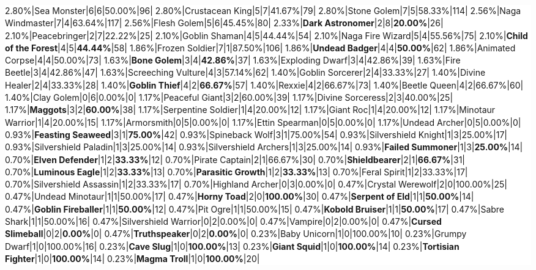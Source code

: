 2.80%|Sea Monster|6|6|50.00%|96|
2.80%|Crustacean King|5|7|41.67%|79|
2.80%|Stone Golem|7|5|58.33%|114|
2.56%|Naga Windmaster|7|4|63.64%|117|
2.56%|Flesh Golem|5|6|45.45%|80|
2.33%|**Dark Astronomer**|2|8|**20.00%**|26|
2.10%|Peacebringer|2|7|22.22%|25|
2.10%|Goblin Shaman|4|5|44.44%|54|
2.10%|Naga Fire Wizard|5|4|55.56%|75|
2.10%|**Child of the Forest**|4|5|**44.44%**|58|
1.86%|Frozen Soldier|7|1|87.50%|106|
1.86%|**Undead Badger**|4|4|**50.00%**|62|
1.86%|Animated Corpse|4|4|50.00%|73|
1.63%|**Bone Golem**|3|4|**42.86%**|37|
1.63%|Exploding Dwarf|3|4|42.86%|39|
1.63%|Fire Beetle|3|4|42.86%|47|
1.63%|Screeching Vulture|4|3|57.14%|62|
1.40%|Goblin Sorcerer|2|4|33.33%|27|
1.40%|Divine Healer|2|4|33.33%|28|
1.40%|**Goblin Thief**|4|2|**66.67%**|57|
1.40%|Rexxie|4|2|66.67%|73|
1.40%|Beetle Queen|4|2|66.67%|60|
1.40%|Clay Golem|0|6|0.00%|0|
1.17%|Peaceful Giant|3|2|60.00%|39|
1.17%|Divine Sorceress|2|3|40.00%|25|
1.17%|**Maggots**|3|2|**60.00%**|38|
1.17%|Serpentine Soldier|1|4|20.00%|12|
1.17%|Giant Roc|1|4|20.00%|12|
1.17%|Minotaur Warrior|1|4|20.00%|15|
1.17%|Armorsmith|0|5|0.00%|0|
1.17%|Ettin Spearman|0|5|0.00%|0|
1.17%|Undead Archer|0|5|0.00%|0|
0.93%|**Feasting Seaweed**|3|1|**75.00%**|42|
0.93%|Spineback Wolf|3|1|75.00%|54|
0.93%|Silvershield Knight|1|3|25.00%|17|
0.93%|Silvershield Paladin|1|3|25.00%|14|
0.93%|Silvershield Archers|1|3|25.00%|14|
0.93%|**Failed Summoner**|1|3|**25.00%**|14|
0.70%|**Elven Defender**|1|2|**33.33%**|12|
0.70%|Pirate Captain|2|1|66.67%|30|
0.70%|**Shieldbearer**|2|1|**66.67%**|31|
0.70%|**Luminous Eagle**|1|2|**33.33%**|13|
0.70%|**Parasitic Growth**|1|2|**33.33%**|13|
0.70%|Feral Spirit|1|2|33.33%|17|
0.70%|Silvershield Assassin|1|2|33.33%|17|
0.70%|Highland Archer|0|3|0.00%|0|
0.47%|Crystal Werewolf|2|0|100.00%|25|
0.47%|Undead Minotaur|1|1|50.00%|17|
0.47%|**Horny Toad**|2|0|**100.00%**|30|
0.47%|**Serpent of Eld**|1|1|**50.00%**|14|
0.47%|**Goblin Fireballer**|1|1|**50.00%**|12|
0.47%|Pit Ogre|1|1|50.00%|15|
0.47%|**Kobold Bruiser**|1|1|**50.00%**|17|
0.47%|Sabre Shark|1|1|50.00%|16|
0.47%|Silvershield Warrior|0|2|0.00%|0|
0.47%|Vampire|0|2|0.00%|0|
0.47%|**Cursed Slimeball**|0|2|**0.00%**|0|
0.47%|**Truthspeaker**|0|2|**0.00%**|0|
0.23%|Baby Unicorn|1|0|100.00%|10|
0.23%|Grumpy Dwarf|1|0|100.00%|16|
0.23%|**Cave Slug**|1|0|**100.00%**|13|
0.23%|**Giant Squid**|1|0|**100.00%**|14|
0.23%|**Tortisian Fighter**|1|0|**100.00%**|14|
0.23%|**Magma Troll**|1|0|**100.00%**|20|